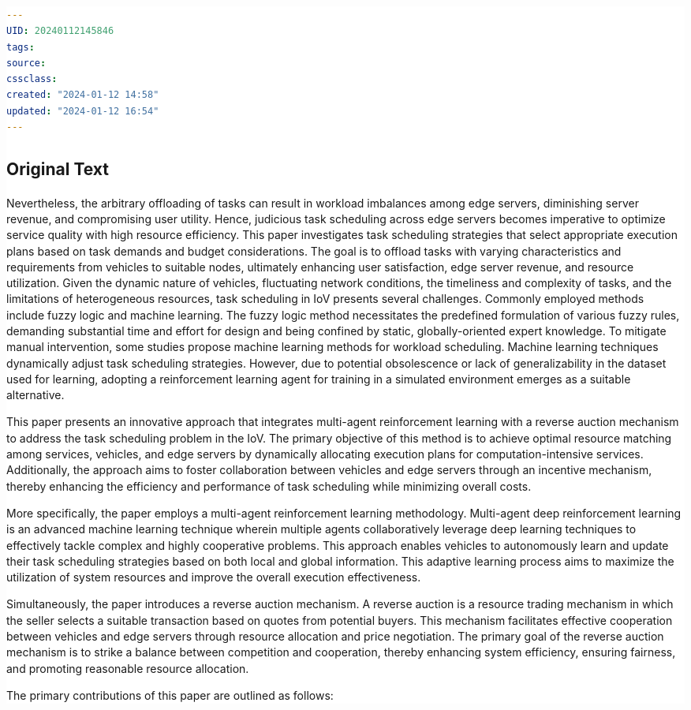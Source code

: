 ```yaml
---
UID: 20240112145846 
tags: 
source: 
cssclass: 
created: "2024-01-12 14:58"
updated: "2024-01-12 16:54"
---
```

## Original Text

Nevertheless, the arbitrary offloading of tasks can result in workload imbalances among edge servers, diminishing server revenue, and compromising user utility. Hence, judicious task scheduling across edge servers becomes imperative to optimize service quality with high resource efficiency. This paper investigates task scheduling strategies that select appropriate execution plans based on task demands and budget considerations. The goal is to offload tasks with varying characteristics and requirements from vehicles to suitable nodes, ultimately enhancing user satisfaction, edge server revenue, and resource utilization. Given the dynamic nature of vehicles, fluctuating network conditions, the timeliness and complexity of tasks, and the limitations of heterogeneous resources, task scheduling in IoV presents several challenges. Commonly employed methods include fuzzy logic and machine learning. The fuzzy logic method necessitates the predefined formulation of various fuzzy rules, demanding substantial time and effort for design and being confined by static, globally-oriented expert knowledge. To mitigate manual intervention, some studies propose machine learning methods for workload scheduling. Machine learning techniques dynamically adjust task scheduling strategies. However, due to potential obsolescence or lack of generalizability in the dataset used for learning, adopting a reinforcement learning agent for training in a simulated environment emerges as a suitable alternative.

This paper presents an innovative approach that integrates multi-agent reinforcement learning with a reverse auction mechanism to address the task scheduling problem in the IoV. The primary objective of this method is to achieve optimal resource matching among services, vehicles, and edge servers by dynamically allocating execution plans for computation-intensive services. Additionally, the approach aims to foster collaboration between vehicles and edge servers through an incentive mechanism, thereby enhancing the efficiency and performance of task scheduling while minimizing overall costs.

More specifically, the paper employs a multi-agent reinforcement learning methodology. Multi-agent deep reinforcement learning is an advanced machine learning technique wherein multiple agents collaboratively leverage deep learning techniques to effectively tackle complex and highly cooperative problems. This approach enables vehicles to autonomously learn and update their task scheduling strategies based on both local and global information. This adaptive learning process aims to maximize the utilization of system resources and improve the overall execution effectiveness.

Simultaneously, the paper introduces a reverse auction mechanism. A reverse auction is a resource trading mechanism in which the seller selects a suitable transaction based on quotes from potential buyers. This mechanism facilitates effective cooperation between vehicles and edge servers through resource allocation and price negotiation. The primary goal of the reverse auction mechanism is to strike a balance between competition and cooperation, thereby enhancing system efficiency, ensuring fairness, and promoting reasonable resource allocation.

The primary contributions of this paper are outlined as follows:
